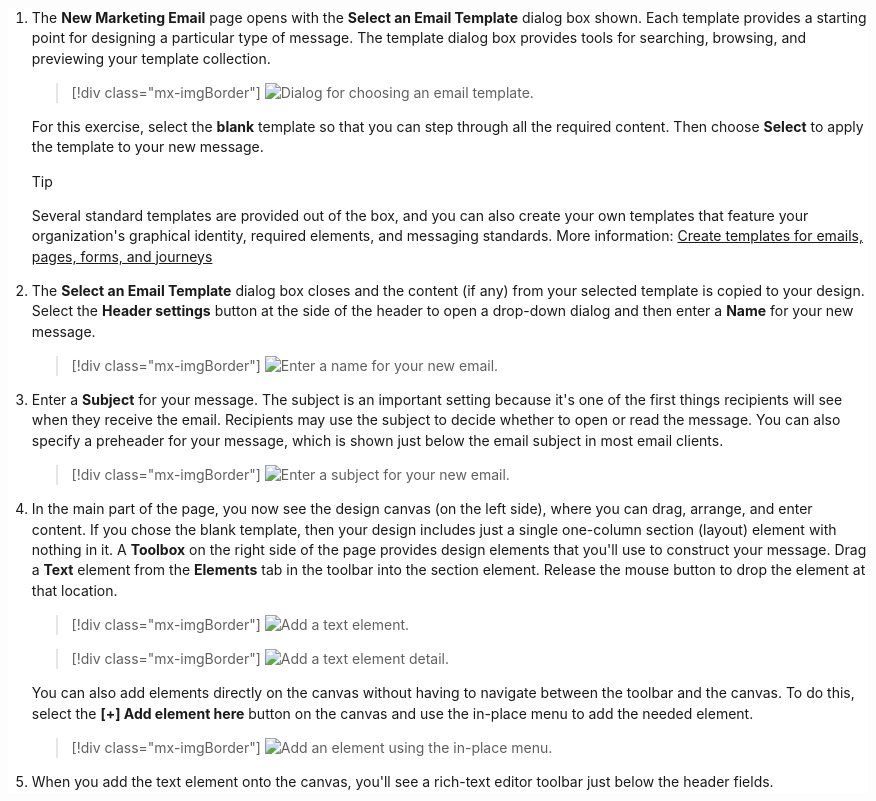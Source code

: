 1. The **New Marketing Email** page opens with the **Select an Email Template** dialog box shown. Each template provides a starting point for designing a particular type of message. The template dialog box provides tools for searching, browsing, and previewing your template collection.

    > [!div class="mx-imgBorder"]
    > ![Dialog for choosing an email template.](media/email-template-dialog.png "Dialog box for choosing an email template")

    For this exercise, select the **blank** template so that you can step through all the required content. Then choose **Select** to apply the template to your new message.

   > [!TIP]
   > Several standard templates are provided out of the box, and you can also create your own templates that feature your organization's graphical identity, required elements, and messaging standards. More information: [Create templates for emails, pages, forms, and journeys](create-templates.md)

1. The **Select an Email Template** dialog box closes and the content (if any) from your selected template is copied to your design. Select the **Header settings** button at the side of the header to open a drop-down dialog and then enter a **Name** for your new message.

    > [!div class="mx-imgBorder"]
    > ![Enter a name for your new email.](media/email-edit-header-fields.png "Enter a name for your new email")

1. Enter a **Subject** for your message. The subject is an important setting because it's one of the first things recipients will see when they receive the email. Recipients may use the subject to decide whether to open or read the message. You can also specify a preheader for your message, which is shown just below the email subject in most email clients.

    > [!div class="mx-imgBorder"]
    > ![Enter a subject for your new email.](media/email-edit-subject.png "Enter a subject for your new email")

1. In the main part of the page, you now see the design canvas (on the left side), where you can drag, arrange, and enter content. If you chose the blank template, then your design includes just a single one-column section (layout) element with nothing in it. A **Toolbox** on the right side of the page provides design elements that you'll use to construct your message. Drag a **Text** element from the **Elements** tab in the toolbar into the section element. Release the mouse button to drop the element at that location.

    > [!div class="mx-imgBorder"]
    > ![Add a text element.](media/email-add-text-block.png "Add a text element")

    > [!div class="mx-imgBorder"]
    > ![Add a text element detail.](media/email-add-text-block-detail.png "Add a text element detail")

    You can also add elements directly on the canvas without having to navigate between the toolbar and the canvas. To do this, select the **[+] Add element here** button on the canvas and use the in-place menu to add the needed element.

    > [!div class="mx-imgBorder"]
    > ![Add an element using the in-place menu.](media/email-add-in-place-menu.png "Add an element using the in-place menu")

1. When you add the text element onto the canvas, you'll see a rich-text editor toolbar just below the header fields.  
